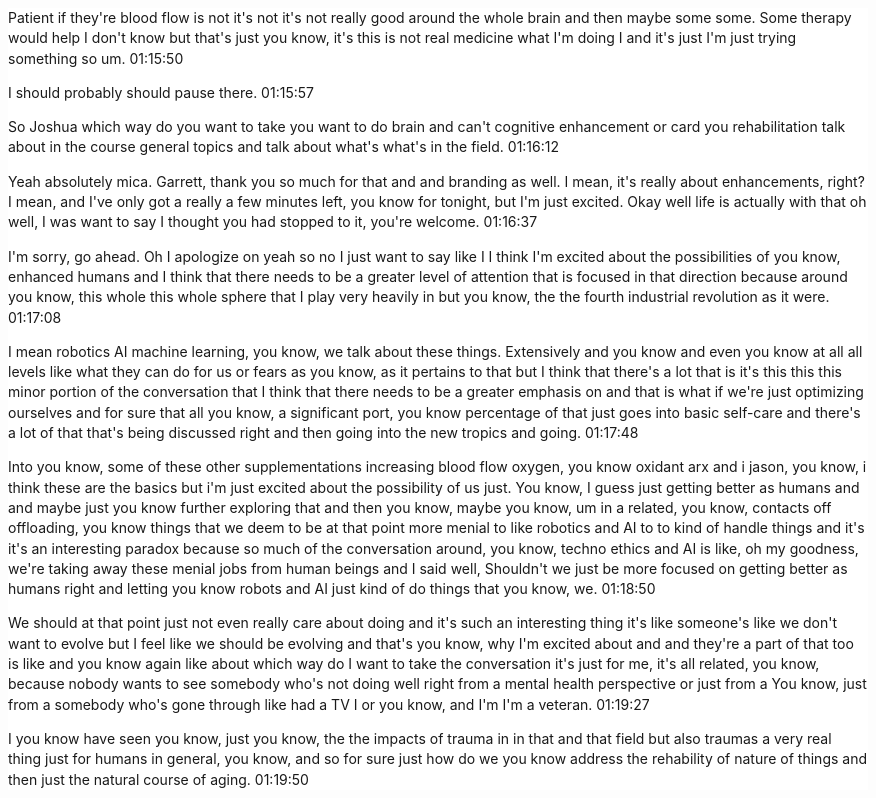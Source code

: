 Patient if they're blood flow is not it's not it's not really good around the whole brain and then maybe some some. Some therapy would help I don't know but that's just you know, it's this is not real medicine what I'm doing I and it's just I'm just trying something so um.
01:15:50

I should probably should pause there.
01:15:57

So Joshua which way do you want to take you want to do brain and can't cognitive enhancement or card you rehabilitation talk about in the course general topics and talk about what's what's in the field.
01:16:12

Yeah absolutely mica. Garrett, thank you so much for that and and branding as well. I mean, it's really about enhancements, right? I mean, and I've only got a really a few minutes left, you know for tonight, but I'm just excited. Okay well life is actually with that oh well, I was want to say I thought you had stopped to it, you're welcome.
01:16:37

I'm sorry, go ahead. Oh I apologize on yeah so no I just want to say like I I think I'm excited about the possibilities of you know, enhanced humans and I think that there needs to be a greater level of attention that is focused in that direction because around you know, this whole this whole sphere that I play very heavily in but you know, the the fourth industrial revolution as it were.
01:17:08

I mean robotics AI machine learning, you know, we talk about these things. Extensively and you know and even you know at all all levels like what they can do for us or fears as you know, as it pertains to that but I think that there's a lot that is it's this this this minor portion of the conversation that I think that there needs to be a greater emphasis on and that is what if we're just optimizing ourselves and for sure that all you know, a significant port, you know percentage of that just goes into basic self-care and there's a lot of that that's being discussed right and then going into the new tropics and going.
01:17:48

Into you know, some of these other supplementations increasing blood flow oxygen, you know oxidant arx and i jason, you know, i think these are the basics but i'm just excited about the possibility of us just. You know, I guess just getting better as humans and and maybe just you know further exploring that and then you know, maybe you know, um in a related, you know, contacts off offloading, you know things that we deem to be at that point more menial to like robotics and AI to to kind of handle things and it's it's an interesting paradox because so much of the conversation around, you know, techno ethics and AI is like, oh my goodness, we're taking away these menial jobs from human beings and I said well, Shouldn't we just be more focused on getting better as humans right and letting you know robots and AI just kind of do things that you know, we.
01:18:50

We should at that point just not even really care about doing and it's such an interesting thing it's like someone's like we don't want to evolve but I feel like we should be evolving and that's you know, why I'm excited about and and they're a part of that too is like and you know again like about which way do I want to take the conversation it's just for me, it's all related, you know, because nobody wants to see somebody who's not doing well right from a mental health perspective or just from a You know, just from a somebody who's gone through like had a TV I or you know, and I'm I'm a veteran.
01:19:27

I you know have seen you know, just you know, the the impacts of trauma in in that and that field but also traumas a very real thing just for humans in general, you know, and so for sure just how do we you know address the rehability of nature of things and then just the natural course of aging.
01:19:50
